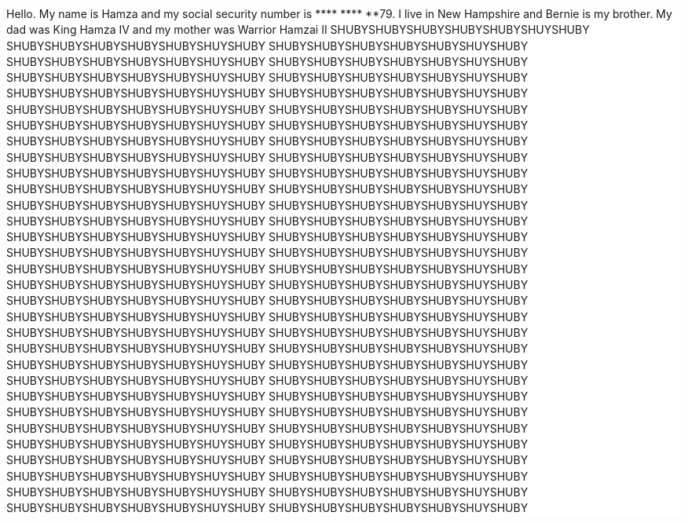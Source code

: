 Hello. My name is Hamza and my social security number is **** **** **79.
I live in New Hampshire and Bernie is my brother.
My dad was King Hamza IV and my mother was Warrior Hamzai II
SHUBYSHUBYSHUBYSHUBYSHUBYSHUYSHUBY
SHUBYSHUBYSHUBYSHUBYSHUBYSHUYSHUBY
SHUBYSHUBYSHUBYSHUBYSHUBYSHUYSHUBY
SHUBYSHUBYSHUBYSHUBYSHUBYSHUYSHUBY
SHUBYSHUBYSHUBYSHUBYSHUBYSHUYSHUBY
SHUBYSHUBYSHUBYSHUBYSHUBYSHUYSHUBY
SHUBYSHUBYSHUBYSHUBYSHUBYSHUYSHUBY
SHUBYSHUBYSHUBYSHUBYSHUBYSHUYSHUBY
SHUBYSHUBYSHUBYSHUBYSHUBYSHUYSHUBY
SHUBYSHUBYSHUBYSHUBYSHUBYSHUYSHUBY
SHUBYSHUBYSHUBYSHUBYSHUBYSHUYSHUBY
SHUBYSHUBYSHUBYSHUBYSHUBYSHUYSHUBY
SHUBYSHUBYSHUBYSHUBYSHUBYSHUYSHUBY
SHUBYSHUBYSHUBYSHUBYSHUBYSHUYSHUBY
SHUBYSHUBYSHUBYSHUBYSHUBYSHUYSHUBY
SHUBYSHUBYSHUBYSHUBYSHUBYSHUYSHUBY
SHUBYSHUBYSHUBYSHUBYSHUBYSHUYSHUBY
SHUBYSHUBYSHUBYSHUBYSHUBYSHUYSHUBY
SHUBYSHUBYSHUBYSHUBYSHUBYSHUYSHUBY
SHUBYSHUBYSHUBYSHUBYSHUBYSHUYSHUBY
SHUBYSHUBYSHUBYSHUBYSHUBYSHUYSHUBY
SHUBYSHUBYSHUBYSHUBYSHUBYSHUYSHUBY
SHUBYSHUBYSHUBYSHUBYSHUBYSHUYSHUBY
SHUBYSHUBYSHUBYSHUBYSHUBYSHUYSHUBY
SHUBYSHUBYSHUBYSHUBYSHUBYSHUYSHUBY
SHUBYSHUBYSHUBYSHUBYSHUBYSHUYSHUBY
SHUBYSHUBYSHUBYSHUBYSHUBYSHUYSHUBY
SHUBYSHUBYSHUBYSHUBYSHUBYSHUYSHUBY
SHUBYSHUBYSHUBYSHUBYSHUBYSHUYSHUBY
SHUBYSHUBYSHUBYSHUBYSHUBYSHUYSHUBY
SHUBYSHUBYSHUBYSHUBYSHUBYSHUYSHUBY
SHUBYSHUBYSHUBYSHUBYSHUBYSHUYSHUBY
SHUBYSHUBYSHUBYSHUBYSHUBYSHUYSHUBY
SHUBYSHUBYSHUBYSHUBYSHUBYSHUYSHUBY
SHUBYSHUBYSHUBYSHUBYSHUBYSHUYSHUBY
SHUBYSHUBYSHUBYSHUBYSHUBYSHUYSHUBY
SHUBYSHUBYSHUBYSHUBYSHUBYSHUYSHUBY
SHUBYSHUBYSHUBYSHUBYSHUBYSHUYSHUBY
SHUBYSHUBYSHUBYSHUBYSHUBYSHUYSHUBY
SHUBYSHUBYSHUBYSHUBYSHUBYSHUYSHUBY
SHUBYSHUBYSHUBYSHUBYSHUBYSHUYSHUBY
SHUBYSHUBYSHUBYSHUBYSHUBYSHUYSHUBY
SHUBYSHUBYSHUBYSHUBYSHUBYSHUYSHUBY
SHUBYSHUBYSHUBYSHUBYSHUBYSHUYSHUBY
SHUBYSHUBYSHUBYSHUBYSHUBYSHUYSHUBY
SHUBYSHUBYSHUBYSHUBYSHUBYSHUYSHUBY
SHUBYSHUBYSHUBYSHUBYSHUBYSHUYSHUBY
SHUBYSHUBYSHUBYSHUBYSHUBYSHUYSHUBY
SHUBYSHUBYSHUBYSHUBYSHUBYSHUYSHUBY
SHUBYSHUBYSHUBYSHUBYSHUBYSHUYSHUBY
SHUBYSHUBYSHUBYSHUBYSHUBYSHUYSHUBY
SHUBYSHUBYSHUBYSHUBYSHUBYSHUYSHUBY
SHUBYSHUBYSHUBYSHUBYSHUBYSHUYSHUBY
SHUBYSHUBYSHUBYSHUBYSHUBYSHUYSHUBY
SHUBYSHUBYSHUBYSHUBYSHUBYSHUYSHUBY
SHUBYSHUBYSHUBYSHUBYSHUBYSHUYSHUBY
SHUBYSHUBYSHUBYSHUBYSHUBYSHUYSHUBY
SHUBYSHUBYSHUBYSHUBYSHUBYSHUYSHUBY
SHUBYSHUBYSHUBYSHUBYSHUBYSHUYSHUBY
SHUBYSHUBYSHUBYSHUBYSHUBYSHUYSHUBY
SHUBYSHUBYSHUBYSHUBYSHUBYSHUYSHUBY